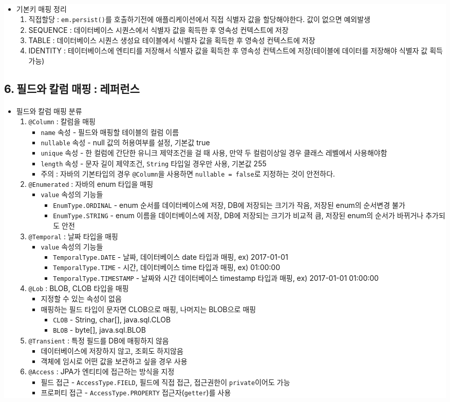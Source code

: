 - 기본키 매핑 정리
    1. 직접할당 : `em.persist()`를 호출하기전에 애플리케이션에서 직접 식별자 값을 할당해야한다. 값이 없으면 예외발생
    2. SEQUENCE : 데이터베이스 시퀀스에서 식별자 값을 획득한 후 영속성 컨텍스트에 저장
    3. TABLE : 데이터베이스 시퀀스 생성요 테이블에서 식별자 값을 획득한 후 영속성 컨텍스트에 저장
    4. IDENTITY : 테이터베이스에 엔티티를 저장해서 식별자 값을 획득한 후 영속성 컨텍스트에 저장(테이블에 데이터를 저장해야 식별자 값 획득 가능)
    
## 6. 필드와 칼럼 매핑 : 레퍼런스

- 필드와 칼럼 매핑 분류
    1. `@Column` : 칼럼을 매핑
        - `name` 속성 - 필드와 매핑할 테이블의 컬럼 이름
        - `nullable` 속성 - null 값의 허용여부를 설정, 기본값 true
        - `unique` 속성 - 한 컬럼에 간단한 유니크 제약조건을 걸 때 사용, 만약 두 컬럼이상일 경우 클래스 레벨에서 사용해야함
        - `length` 속성 - 문자 길이 제약조건, `String` 타입일 경우만 사용, 기본값 255
        - 주의 : 자바의 기본타입의 경우 `@Column`을 사용하면 `nullable = false`로 지정하는 것이 안전하다. 
    2. `@Enumerated` : 자바의 enum 타입을 매핑
        - `value` 속성의 기능들
            - `EnumType.ORDINAL` - enum 순서를 데이터베이스에 저장, DB에 저장되는 크기가 작음, 저장된 enum의 순서변경 불가
            - `EnumType.STRING` - enum 이름을 데이터베이스에 저장, DB에 저장되는 크기가 비교적 큼, 저장된 enum의 순서가 바뀌거나 추가되도 안전
    3. `@Temporal` : 날짜 타입을 매핑
        - `value` 속성의 기능들
            - `TemporalType.DATE` - 날짜, 데이터베이스 date 타입과 매핑, ex) 2017-01-01
            - `TemporalType.TIME` - 시간, 데이터베이스 time 타입과 매핑, ex) 01:00:00
            - `TemporalType.TIMESTAMP` - 날짜와 시간 데이터베이스 timestamp 타입과 매핑, ex) 2017-01-01 01:00:00
    4. `@Lob` : BLOB, CLOB 타입을 매핑
        - 지정할 수 있는 속성이 없음
        - 매핑하는 필드 타입이 문자면 CLOB으로 매핑, 나머지는 BLOB으로 매핑
            - `CLOB` - String, char[], java.sql.CLOB
            - `BLOB` - byte[], java.sql.BLOB 
    5. `@Transient` : 특정 필드를 DB에 매핑하지 않음
        - 데이터베이스에 저장하지 않고, 조회도 하지않음
        - 객체에 임시로 어떤 값을 보관하고 싶을 경우 사용
    6. `@Access` : JPA가 엔티티에 접근하는 방식을 지정
        - 필드 접근 - `AccessType.FIELD`, 필드에 직접 접근, 접근권한이 `private`이어도 가능
        - 프로퍼티 접근 - `AccessType.PROPERTY`  접근자(`getter`)를 사용